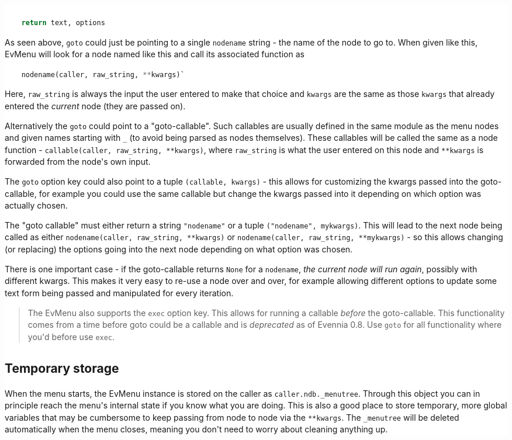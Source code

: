 ```python

    return text, options


```

As seen above, `goto` could just be pointing to a single `nodename` string - the name of the node to
go to. When given like this, EvMenu will look for a node named like this and call its associated
function as

```python
    nodename(caller, raw_string, **kwargs)`
```

Here, `raw_string` is always the input the user entered to make that choice and `kwargs` are the
same as those `kwargs` that already entered the *current* node (they are passed on).

Alternatively the `goto` could point to a "goto-callable". Such callables are usually defined in the same
module as the menu nodes and given names starting with `_` (to avoid being parsed as nodes
themselves). These callables will be called the same as a node function - `callable(caller,
raw_string, **kwargs)`, where `raw_string` is what the user entered on this node and `**kwargs` is
forwarded from the node's own input.

The `goto` option key could also point to a tuple `(callable, kwargs)` - this allows for customizing
the kwargs passed into the goto-callable, for example you could use the same callable but change the
kwargs passed into it depending on which option was actually chosen.

The "goto callable" must either return a string `"nodename"` or a tuple `("nodename", mykwargs)`.
This will lead to the next node being called as either `nodename(caller, raw_string, **kwargs)` or
`nodename(caller, raw_string, **mykwargs)` - so this allows changing (or replacing) the options going
into the next node depending on what option was chosen.

There is one important case - if the goto-callable returns `None` for a `nodename`, *the current
node will run again*, possibly with different kwargs. This makes it very easy to re-use a node over
and over, for example allowing different options to update some text form being passed and
manipulated for every iteration.


> The EvMenu also supports the `exec` option key. This allows for running a callable *before* the
> goto-callable. This functionality comes from a time before goto could be a callable and is
> *deprecated* as of Evennia 0.8. Use `goto` for all functionality where you'd before use `exec`.


## Temporary storage

When the menu starts, the EvMenu instance is stored on the caller as `caller.ndb._menutree`. Through
this object you can in principle reach the menu's internal state if you know what you are doing.
This is also a good place to store temporary, more global variables that may be cumbersome to keep
passing from node to node via the `**kwargs`. The `_menutree` will be deleted automatically when the
menu closes, meaning you don't need to worry about cleaning anything up.
